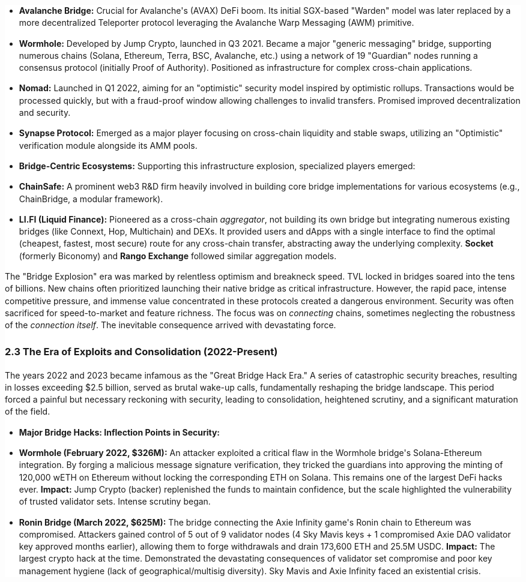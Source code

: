*   **Avalanche Bridge:** Crucial for Avalanche's (AVAX) DeFi boom. Its initial SGX-based "Warden" model was later replaced by a more decentralized Teleporter protocol leveraging the Avalanche Warp Messaging (AWM) primitive.

*   **Wormhole:** Developed by Jump Crypto, launched in Q3 2021. Became a major "generic messaging" bridge, supporting numerous chains (Solana, Ethereum, Terra, BSC, Avalanche, etc.) using a network of 19 "Guardian" nodes running a consensus protocol (initially Proof of Authority). Positioned as infrastructure for complex cross-chain applications.

*   **Nomad:** Launched in Q1 2022, aiming for an "optimistic" security model inspired by optimistic rollups. Transactions would be processed quickly, but with a fraud-proof window allowing challenges to invalid transfers. Promised improved decentralization and security.

*   **Synapse Protocol:** Emerged as a major player focusing on cross-chain liquidity and stable swaps, utilizing an "Optimistic" verification module alongside its AMM pools.

*   **Bridge-Centric Ecosystems:** Supporting this infrastructure explosion, specialized players emerged:

*   **ChainSafe:** A prominent web3 R&D firm heavily involved in building core bridge implementations for various ecosystems (e.g., ChainBridge, a modular framework).

*   **LI.FI (Liquid Finance):** Pioneered as a cross-chain *aggregator*, not building its own bridge but integrating numerous existing bridges (like Connext, Hop, Multichain) and DEXs. It provided users and dApps with a single interface to find the optimal (cheapest, fastest, most secure) route for any cross-chain transfer, abstracting away the underlying complexity. **Socket** (formerly Biconomy) and **Rango Exchange** followed similar aggregation models.

The "Bridge Explosion" era was marked by relentless optimism and breakneck speed. TVL locked in bridges soared into the tens of billions. New chains often prioritized launching their native bridge as critical infrastructure. However, the rapid pace, intense competitive pressure, and immense value concentrated in these protocols created a dangerous environment. Security was often sacrificed for speed-to-market and feature richness. The focus was on *connecting* chains, sometimes neglecting the robustness of the *connection itself*. The inevitable consequence arrived with devastating force.

### 2.3 The Era of Exploits and Consolidation (2022-Present)

The years 2022 and 2023 became infamous as the "Great Bridge Hack Era." A series of catastrophic security breaches, resulting in losses exceeding $2.5 billion, served as brutal wake-up calls, fundamentally reshaping the bridge landscape. This period forced a painful but necessary reckoning with security, leading to consolidation, heightened scrutiny, and a significant maturation of the field.

*   **Major Bridge Hacks: Inflection Points in Security:**

*   **Wormhole (February 2022, $326M):** An attacker exploited a critical flaw in the Wormhole bridge's Solana-Ethereum integration. By forging a malicious message signature verification, they tricked the guardians into approving the minting of 120,000 wETH on Ethereum without locking the corresponding ETH on Solana. This remains one of the largest DeFi hacks ever. **Impact:** Jump Crypto (backer) replenished the funds to maintain confidence, but the scale highlighted the vulnerability of trusted validator sets. Intense scrutiny began.

*   **Ronin Bridge (March 2022, $625M):** The bridge connecting the Axie Infinity game's Ronin chain to Ethereum was compromised. Attackers gained control of 5 out of 9 validator nodes (4 Sky Mavis keys + 1 compromised Axie DAO validator key approved months earlier), allowing them to forge withdrawals and drain 173,600 ETH and 25.5M USDC. **Impact:** The largest crypto hack at the time. Demonstrated the devastating consequences of validator set compromise and poor key management hygiene (lack of geographical/multisig diversity). Sky Mavis and Axie Infinity faced an existential crisis.
